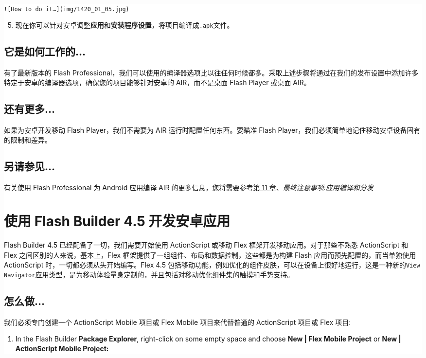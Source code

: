     ![How to do it…](img/1420_01_05.jpg)

5.  现在你可以针对安卓调整**应用**和**安装程序设置**，将项目编译成`.apk`文件。

## 它是如何工作的…

有了最新版本的 Flash Professional，我们可以使用的编译器选项比以往任何时候都多。采取上述步骤将通过在我们的发布设置中添加许多特定于安卓的编译器选项，确保您的项目能够针对安卓的 AIR，而不是桌面 Flash Player 或桌面 AIR。

## 还有更多…

如果为安卓开发移动 Flash Player，我们不需要为 AIR 运行时配置任何东西。要瞄准 Flash Player，我们必须简单地记住移动安卓设备固有的限制和差异。

## 另请参见…

有关使用 Flash Professional 为 Android 应用编译 AIR 的更多信息，您将需要参考[第 11 章](11.html "Chapter 11. Final Considerations: Application Compilation and Distribution")、*最终注意事项:应用编译和分发*

# 使用 Flash Builder 4.5 开发安卓应用

Flash Builder 4.5 已经配备了一切，我们需要开始使用 ActionScript 或移动 Flex 框架开发移动应用。对于那些不熟悉 ActionScript 和 Flex 之间区别的人来说，基本上，Flex 框架提供了一组组件、布局和数据控制，这些都是为构建 Flash 应用而预先配置的，而当单独使用 ActionScript 时，一切都必须从头开始编写。Flex 4.5 包括移动功能，例如优化的组件皮肤，可以在设备上很好地运行，这是一种新的`ViewNavigator`应用类型，是为移动体验量身定制的，并且包括对移动优化组件集的触摸和手势支持。

## 怎么做…

我们必须专门创建一个 ActionScript Mobile 项目或 Flex Mobile 项目来代替普通的 ActionScript 项目或 Flex 项目:

1.  In the Flash Builder **Package Explorer**, right-click on some empty space and choose **New | Flex Mobile Project** or **New | ActionScript Mobile Project:**
